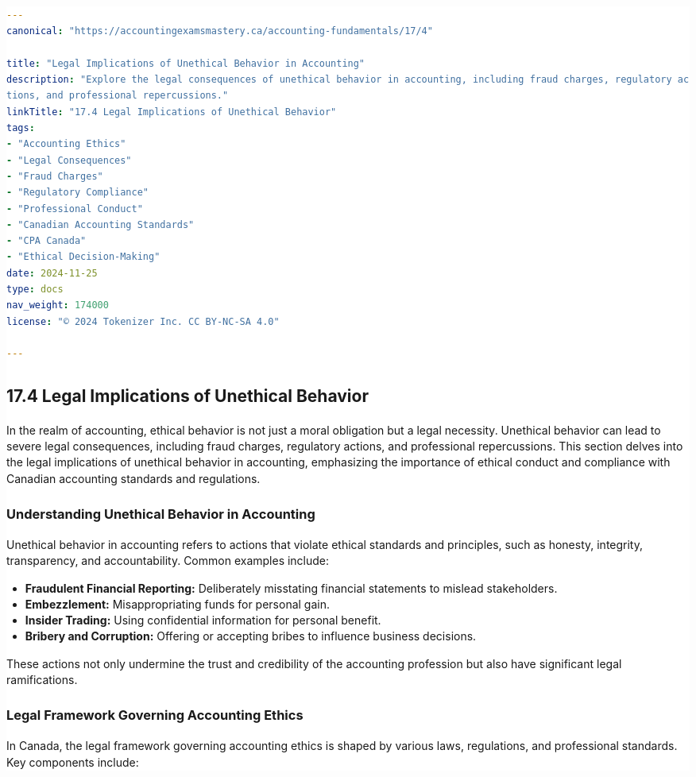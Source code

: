 ```yaml
---
canonical: "https://accountingexamsmastery.ca/accounting-fundamentals/17/4"

title: "Legal Implications of Unethical Behavior in Accounting"
description: "Explore the legal consequences of unethical behavior in accounting, including fraud charges, regulatory actions, and professional repercussions."
linkTitle: "17.4 Legal Implications of Unethical Behavior"
tags:
- "Accounting Ethics"
- "Legal Consequences"
- "Fraud Charges"
- "Regulatory Compliance"
- "Professional Conduct"
- "Canadian Accounting Standards"
- "CPA Canada"
- "Ethical Decision-Making"
date: 2024-11-25
type: docs
nav_weight: 174000
license: "© 2024 Tokenizer Inc. CC BY-NC-SA 4.0"

---
```


## 17.4 Legal Implications of Unethical Behavior

In the realm of accounting, ethical behavior is not just a moral obligation but a legal necessity. Unethical behavior can lead to severe legal consequences, including fraud charges, regulatory actions, and professional repercussions. This section delves into the legal implications of unethical behavior in accounting, emphasizing the importance of ethical conduct and compliance with Canadian accounting standards and regulations.

### Understanding Unethical Behavior in Accounting

Unethical behavior in accounting refers to actions that violate ethical standards and principles, such as honesty, integrity, transparency, and accountability. Common examples include:

- **Fraudulent Financial Reporting:** Deliberately misstating financial statements to mislead stakeholders.
- **Embezzlement:** Misappropriating funds for personal gain.
- **Insider Trading:** Using confidential information for personal benefit.
- **Bribery and Corruption:** Offering or accepting bribes to influence business decisions.

These actions not only undermine the trust and credibility of the accounting profession but also have significant legal ramifications.

### Legal Framework Governing Accounting Ethics

In Canada, the legal framework governing accounting ethics is shaped by various laws, regulations, and professional standards. Key components include:
